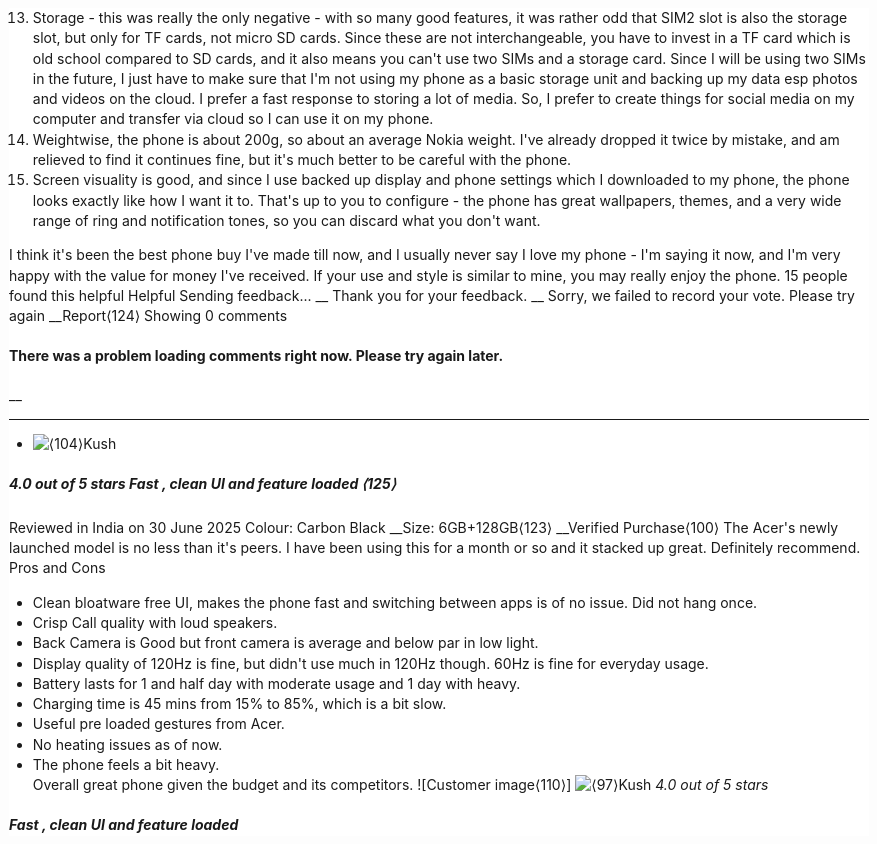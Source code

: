 13. Storage - this was really the only negative - with so many good features, it was rather odd that SIM2 slot is also the storage slot, but only for TF cards, not micro SD cards. Since these are not interchangeable, you have to invest in a TF card which is old school compared to SD cards, and it also means you can't use two SIMs and a storage card. Since I will be using two SIMs in the future, I just have to make sure that I'm not using my phone as a basic storage unit and backing up my data esp photos and videos on the cloud. I prefer a fast response to storing a lot of media. So, I prefer to create things for social media on my computer and transfer via cloud so I can use it on my phone.  
14. Weightwise, the phone is about 200g, so about an average Nokia weight. I've already dropped it twice by mistake, and am relieved to find it continues fine, but it's much better to be careful with the phone.  
15. Screen visuality is good, and since I use backed up display and phone settings which I downloaded to my phone, the phone looks exactly like how I want it to. That's up to you to configure - the phone has great wallpapers, themes, and a very wide range of ring and notification tones, so you can discard what you don't want.  
  
I think it's been the best phone buy I've made till now, and I usually never say I love my phone - I'm saying it now, and I'm very happy with the value for money I've received. If your use and style is similar to mine, you may really enjoy the phone.
15 people found this helpful
Helpful
Sending feedback...
__
Thank you for your feedback.
__
Sorry, we failed to record your vote. Please try again
__Report⟨124⟩
Showing 0 comments
#### There was a problem loading comments right now. Please try again later.
__
* * *
  * ![⟨104⟩![](https://images-eu.ssl-images-amazon.com/images/S/amazon-avatars-global/default._CR0,0,1024,1024_SX48_.png)Kush](/gp/profile/amzn1.account.AHXDBKGICLACD5UNODV2SA4CSKHA/ref=cm_cr_arp_d_gw_btm?ie=UTF8)
#####  _4.0 out of 5 stars_ Fast , clean UI and feature loaded ⟨125⟩
Reviewed in India on 30 June 2025
Colour: Carbon Black __Size: 6GB+128GB⟨123⟩ __Verified Purchase⟨100⟩
The Acer's newly launched model is no less than it's peers. I have been using this for a month or so and it stacked up great. Definitely recommend.  
Pros and Cons  
- Clean bloatware free UI, makes the phone fast and switching between apps is of no issue. Did not hang once.  
- Crisp Call quality with loud speakers.  
- Back Camera is Good but front camera is average and below par in low light.  
- Display quality of 120Hz is fine, but didn't use much in 120Hz though. 60Hz is fine for everyday usage.  
- Battery lasts for 1 and half day with moderate usage and 1 day with heavy.  
- Charging time is 45 mins from 15% to 85%, which is a bit slow.  
- Useful pre loaded gestures from Acer.  
- No heating issues as of now.  
- The phone feels a bit heavy.  
Overall great phone given the budget and its competitors.
![Customer image⟨110⟩]
![⟨97⟩![](https://images-eu.ssl-images-amazon.com/images/S/amazon-avatars-global/default._CR0,0,1024,1024_SX48_.png)Kush](/gp/profile/amzn1.account.AHXDBKGICLACD5UNODV2SA4CSKHA/ref=cm_cr_arp_d_gw_pop?ie=UTF8)
_4.0 out of 5 stars_
#####  Fast , clean UI and feature loaded 
  